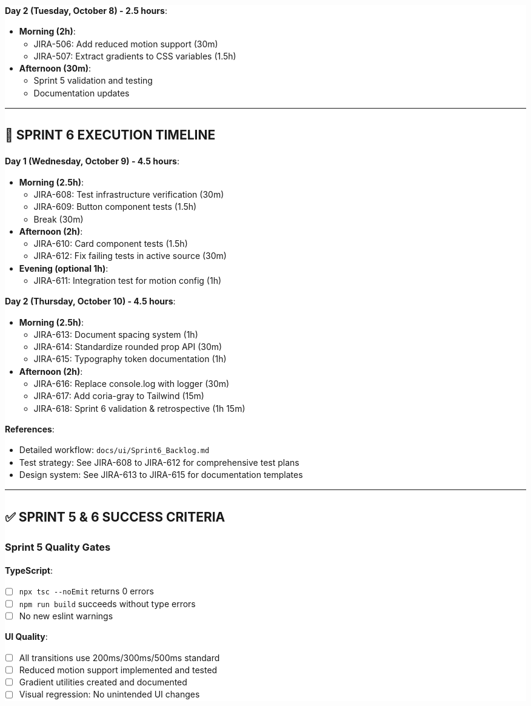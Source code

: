 **Day 2 (Tuesday, October 8) - 2.5 hours**:
- **Morning (2h)**:
  - JIRA-506: Add reduced motion support (30m)
  - JIRA-507: Extract gradients to CSS variables (1.5h)
- **Afternoon (30m)**:
  - Sprint 5 validation and testing
  - Documentation updates

---

## 🎯 SPRINT 6 EXECUTION TIMELINE

**Day 1 (Wednesday, October 9) - 4.5 hours**:
- **Morning (2.5h)**:
  - JIRA-608: Test infrastructure verification (30m)
  - JIRA-609: Button component tests (1.5h)
  - Break (30m)
- **Afternoon (2h)**:
  - JIRA-610: Card component tests (1.5h)
  - JIRA-612: Fix failing tests in active source (30m)
- **Evening (optional 1h)**:
  - JIRA-611: Integration test for motion config (1h)

**Day 2 (Thursday, October 10) - 4.5 hours**:
- **Morning (2.5h)**:
  - JIRA-613: Document spacing system (1h)
  - JIRA-614: Standardize rounded prop API (30m)
  - JIRA-615: Typography token documentation (1h)
- **Afternoon (2h)**:
  - JIRA-616: Replace console.log with logger (30m)
  - JIRA-617: Add coria-gray to Tailwind (15m)
  - JIRA-618: Sprint 6 validation & retrospective (1h 15m)

**References**:
- Detailed workflow: `docs/ui/Sprint6_Backlog.md`
- Test strategy: See JIRA-608 to JIRA-612 for comprehensive test plans
- Design system: See JIRA-613 to JIRA-615 for documentation templates

---

## ✅ SPRINT 5 & 6 SUCCESS CRITERIA

### Sprint 5 Quality Gates
**TypeScript**:
- [ ] `npx tsc --noEmit` returns 0 errors
- [ ] `npm run build` succeeds without type errors
- [ ] No new eslint warnings

**UI Quality**:
- [ ] All transitions use 200ms/300ms/500ms standard
- [ ] Reduced motion support implemented and tested
- [ ] Gradient utilities created and documented
- [ ] Visual regression: No unintended UI changes
